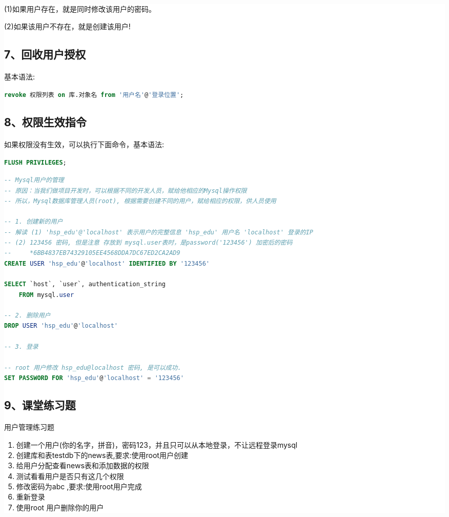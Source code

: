    (1)如果用户存在，就是同时修改该用户的密码。

   (2)如果该用户不存在，就是创建该用户!

## 7、回收用户授权

基本语法:

```sql
revoke 权限列表 on 库.对象名 from '用户名'@'登录位置';
```

## 8、权限生效指令

如果权限没有生效，可以执行下面命令，基本语法:

```sql
FLUSH PRIVILEGES;
```



```sql
-- Mysql用户的管理
-- 原因：当我们做项目开发时，可以根据不同的开发人员，赋给他相应的Mysql操作权限
-- 所以，Mysql数据库管理人员(root), 根据需要创建不同的用户，赋给相应的权限，供人员使用

-- 1. 创建新的用户
-- 解读 (1) 'hsp_edu'@'localhost' 表示用户的完整信息 'hsp_edu' 用户名 'localhost' 登录的IP
-- (2) 123456 密码, 但是注意 存放到 mysql.user表时，是password('123456') 加密后的密码
--     *6BB4837EB74329105EE4568DDA7DC67ED2CA2AD9
CREATE USER 'hsp_edu'@'localhost' IDENTIFIED BY '123456'

SELECT `host`, `user`, authentication_string  
	FROM mysql.user

-- 2. 删除用户
DROP USER 'hsp_edu'@'localhost'

-- 3. 登录

-- root 用户修改 hsp_edu@localhost 密码, 是可以成功.
SET PASSWORD FOR 'hsp_edu'@'localhost' = '123456'
```

## 9、课堂练习题

用户管理练习题

1. 创建一个用户(你的名字，拼音)，密码123，并且只可以从本地登录，不让远程登录mysql
2. 创建库和表testdb下的news表,要求:使用root用户创建
3. 给用户分配查看news表和添加数据的权限
4. 测试看看用户是否只有这几个权限
5. 修改密码为abc ,要求:使用root用户完成
6. 重新登录
7. 使用root 用户删除你的用户
